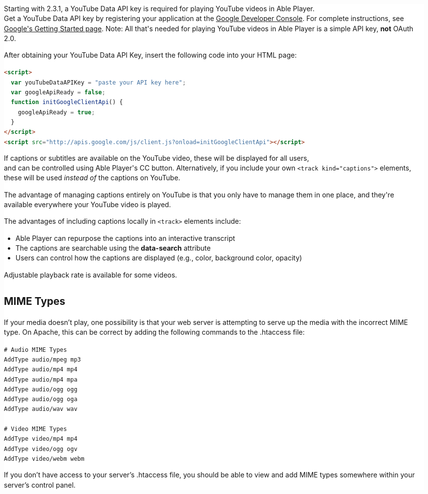 Starting with 2.3.1, a YouTube Data API key is required for playing YouTube videos in Able Player.  
Get a YouTube Data API key by registering your application at the [Google Developer Console][]. 
For complete instructions, see [Google's Getting Started page]. Note: All that's needed for 
playing YouTube videos in Able Player is a simple API key, **not** OAuth 2.0. 

After obtaining your YouTube Data API Key, insert the following code into your HTML page:  

```HTML 
<script>
  var youTubeDataAPIKey = "paste your API key here";    
  var googleApiReady = false;
  function initGoogleClientApi() {    
    googleApiReady = true;
  }
</script>
<script src="http://apis.google.com/js/client.js?onload=initGoogleClientApi"></script>
```
 
If captions or subtitles are available on the YouTube video, these will be displayed for all users,  
and can be controlled using Able Player's CC button. Alternatively, if you include your own 
`<track kind="captions">` elements, these will be used *instead of* the captions on YouTube. 

The advantage of managing captions entirely on YouTube is that you only have to manage them in 
one place, and they're available everywhere your YouTube video is played.

The advantages of including captions locally in `<track>` elements include: 

- Able Player can repurpose the captions into an interactive transcript   
- The captions are searchable using the **data-search** attribute 
- Users can control how the captions are displayed (e.g., color, background color, opacity) 

Adjustable playback rate is available for some videos.   

MIME Types
----------

If your media doesn’t play, one possibility is that your web server is
attempting to serve up the media with the incorrect MIME type. On
Apache, this can be correct by adding the following commands to the
.htaccess file:

```
# Audio MIME Types
AddType audio/mpeg mp3
AddType audio/mp4 mp4 
AddType audio/mp4 mpa
AddType audio/ogg ogg
AddType audio/ogg oga
AddType audio/wav wav 

# Video MIME Types
AddType video/mp4 mp4
AddType video/ogg ogv
AddType video/webm webm
```

If you don’t have access to your server’s .htaccess file, you should be
able to view and add MIME types somewhere within your server’s control
panel.


  [AccessComputing]: http://washington.edu/accesscomputing
  [Committee on Institutional Cooperation]: https://www.cic.net/home
  [Configuring MIME Types in IIS 7]: http://technet.microsoft.com/en-us/library/17bda1f4-8a0d-440f-986a-5aaa9d40b74c.aspx
  [Editing the Signer]: http://www.sign-lang.uni-hamburg.de/signingbooks/sbrc/grid/d71/guide13.htm
  [develop]: https://github.com/ableplayer/ableplayer/tree/develop
  [examples]: http://ableplayer.github.io/ableplayer/demos/
  [Filming the Signer]: http://www.sign-lang.uni-hamburg.de/signingbooks/sbrc/grid/d71/guide12.htm
  [Flavors, by Flow Theory]: http://www.terrillthompson.com/music/2012/01/flow-theory-flavors/
  [DO-IT Video]: http://washington.edu/doit/video
  [Google Developer Console]: https://console.developers.google.com/
  [Google's Getting Started page]: https://developers.google.com/api-client-library/javascript/start/start-js#Getkeysforyourapplication
  [Grunt]: http://gruntjs.com/
  [How to add MIME Types with IIS7 Web.config]: http://blogs.iis.net/bills/archive/2008/03/25/how-to-add-mime-types-with-iis7-web-config.aspx
  [Icons8]: https://icons8.com
  [issues]: https://github.com/ableplayer/ableplayer/issues
  [jQuery]: http://jquery.com/
  [jquery.cookie]: https://github.com/carhartl/jquery-cookie
  [js-cookie]: https://github.com/js-cookie/js-cookie
  [JW Player]: http://www.jwplayer.com/
  [Modernizr]: http://modernizr.com/
  [npm]: https://www.npmjs.com/
  [Signing Books for the Deaf]: http://www.sign-lang.uni-hamburg.de/signingbooks/
  [The DO-IT Center]: http://washington.edu/doit
  [Video Demo #7]: demos/video7.html
  [WebVTT validator]: https://quuz.org/webvtt/
  [WebAIM’s 2014 Screen Reader User Survey]: http://webaim.org/projects/screenreadersurvey5/#browsers
  [WebVTT]: https://w3c.github.io/webvtt/
  [YouTube's Terms of Service]: https://developers.google.com/youtube/terms/required-minimum-functionality#overlays-and-frames